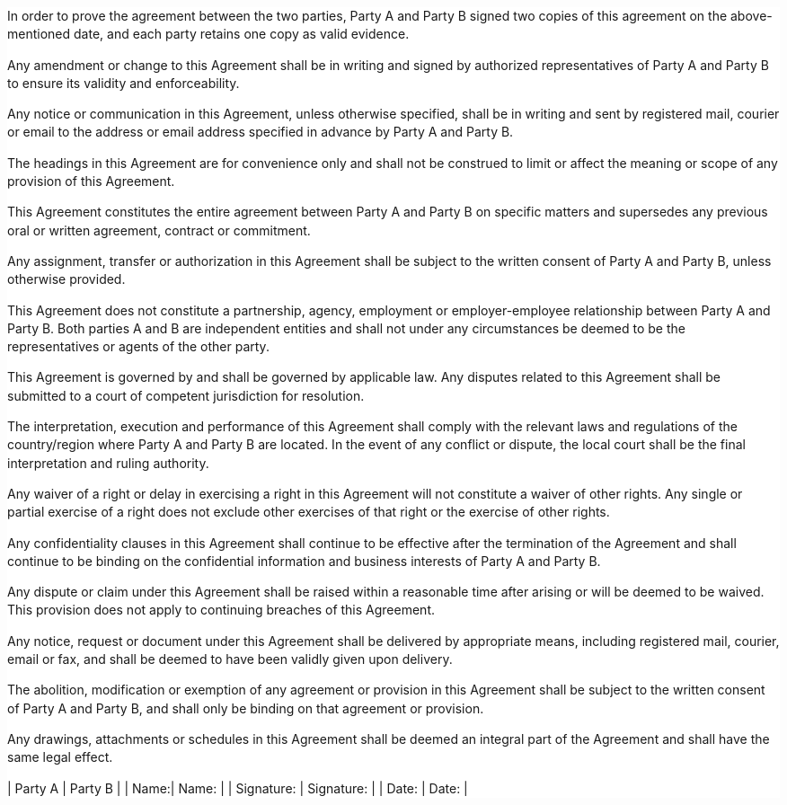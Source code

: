 In order to prove the agreement between the two parties, Party A and Party B signed two copies of this agreement on the above-mentioned date, and each party retains one copy as valid evidence.

Any amendment or change to this Agreement shall be in writing and signed by authorized representatives of Party A and Party B to ensure its validity and enforceability.

Any notice or communication in this Agreement, unless otherwise specified, shall be in writing and sent by registered mail, courier or email to the address or email address specified in advance by Party A and Party B.

The headings in this Agreement are for convenience only and shall not be construed to limit or affect the meaning or scope of any provision of this Agreement.

This Agreement constitutes the entire agreement between Party A and Party B on specific matters and supersedes any previous oral or written agreement, contract or commitment.

Any assignment, transfer or authorization in this Agreement shall be subject to the written consent of Party A and Party B, unless otherwise provided.

This Agreement does not constitute a partnership, agency, employment or employer-employee relationship between Party A and Party B. Both parties A and B are independent entities and shall not under any circumstances be deemed to be the representatives or agents of the other party.

This Agreement is governed by and shall be governed by applicable law. Any disputes related to this Agreement shall be submitted to a court of competent jurisdiction for resolution.

The interpretation, execution and performance of this Agreement shall comply with the relevant laws and regulations of the country/region where Party A and Party B are located. In the event of any conflict or dispute, the local court shall be the final interpretation and ruling authority.

Any waiver of a right or delay in exercising a right in this Agreement will not constitute a waiver of other rights. Any single or partial exercise of a right does not exclude other exercises of that right or the exercise of other rights.

Any confidentiality clauses in this Agreement shall continue to be effective after the termination of the Agreement and shall continue to be binding on the confidential information and business interests of Party A and Party B.

Any dispute or claim under this Agreement shall be raised within a reasonable time after arising or will be deemed to be waived. This provision does not apply to continuing breaches of this Agreement.

Any notice, request or document under this Agreement shall be delivered by appropriate means, including registered mail, courier, email or fax, and shall be deemed to have been validly given upon delivery.

The abolition, modification or exemption of any agreement or provision in this Agreement shall be subject to the written consent of Party A and Party B, and shall only be binding on that agreement or provision.

Any drawings, attachments or schedules in this Agreement shall be deemed an integral part of the Agreement and shall have the same legal effect.

| Party A | Party B |
| Name:| Name: |
| Signature: | Signature: |
| Date: | Date: |

